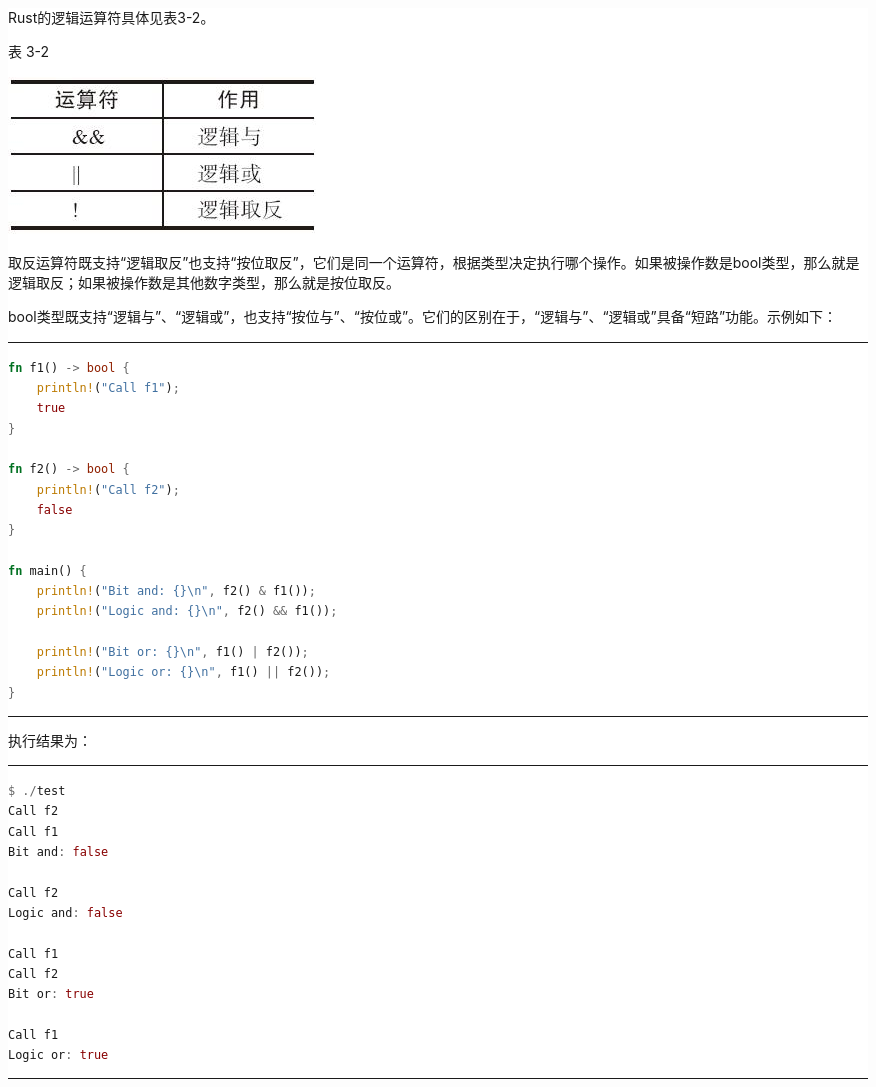 
Rust的逻辑运算符具体见表3-2。

表 3-2

![](../images/Image00007.jpg)

取反运算符既支持“逻辑取反”也支持“按位取反”，它们是同一个运算符，根据类型决定执行哪个操作。如果被操作数是bool类型，那么就是逻辑取反；如果被操作数是其他数字类型，那么就是按位取反。

bool类型既支持“逻辑与”、“逻辑或”，也支持“按位与”、“按位或”。它们的区别在于，“逻辑与”、“逻辑或”具备“短路”功能。示例如下：

---

```rust
fn f1() -> bool {
    println!("Call f1");
    true
}

fn f2() -> bool {
    println!("Call f2");
    false
}

fn main() {
    println!("Bit and: {}\n", f2() & f1());
    println!("Logic and: {}\n", f2() && f1());

    println!("Bit or: {}\n", f1() | f2());
    println!("Logic or: {}\n", f1() || f2());
}
```

---

执行结果为：

---

```rust
$ ./test
Call f2
Call f1
Bit and: false

Call f2
Logic and: false

Call f1
Call f2
Bit or: true

Call f1
Logic or: true
```

---